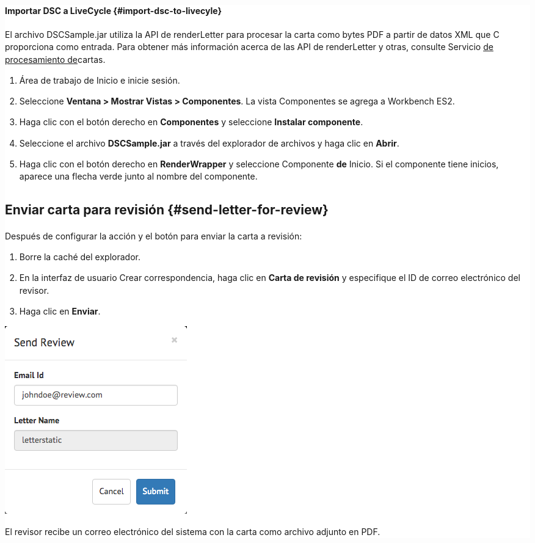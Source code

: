#### Importar DSC a LiveCycle {#import-dsc-to-livecyle}

El archivo DSCSample.jar utiliza la API de renderLetter para procesar la carta como bytes PDF a partir de datos XML que C proporciona como entrada. Para obtener más información acerca de las API de renderLetter y otras, consulte Servicio [de procesamiento de](https://helpx.adobe.com/aem-forms/6-2/javadocs/com/adobe/icc/ddg/api/LetterRenderService.html)cartas.

1. Área de trabajo de Inicio e inicie sesión.
1. Seleccione **Ventana > Mostrar Vistas > Componentes**. La vista Componentes se agrega a Workbench ES2.

1. Haga clic con el botón derecho en **Componentes** y seleccione **Instalar componente**.

1. Seleccione el archivo **DSCSample.jar** a través del explorador de archivos y haga clic en **Abrir**.
1. Haga clic con el botón derecho en **RenderWrapper** y seleccione Componente **de** Inicio. Si el componente tiene inicios, aparece una flecha verde junto al nombre del componente.

## Enviar carta para revisión {#send-letter-for-review}

Después de configurar la acción y el botón para enviar la carta a revisión:

1. Borre la caché del explorador.

1. En la interfaz de usuario Crear correspondencia, haga clic en **Carta de revisión** y especifique el ID de correo electrónico del revisor.

1. Haga clic en **Enviar**.

![sendreview](assets/sendreview.png)

El revisor recibe un correo electrónico del sistema con la carta como archivo adjunto en PDF.

